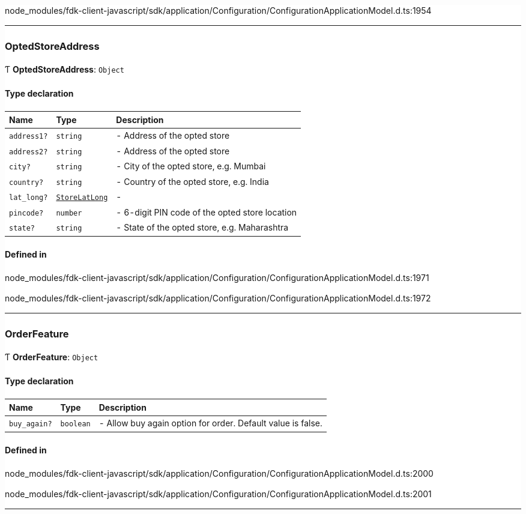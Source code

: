 node_modules/fdk-client-javascript/sdk/application/Configuration/ConfigurationApplicationModel.d.ts:1954

___

### OptedStoreAddress

Ƭ **OptedStoreAddress**: `Object`

#### Type declaration

| Name | Type | Description |
| :------ | :------ | :------ |
| `address1?` | `string` | - Address of the opted store |
| `address2?` | `string` | - Address of the opted store |
| `city?` | `string` | - City of the opted store, e.g. Mumbai |
| `country?` | `string` | - Country of the opted store, e.g. India |
| `lat_long?` | [`StoreLatLong`](configuration._internal_.md#storelatlong) | - |
| `pincode?` | `number` | - 6-digit PIN code of the opted store location |
| `state?` | `string` | - State of the opted store, e.g. Maharashtra |

#### Defined in

node_modules/fdk-client-javascript/sdk/application/Configuration/ConfigurationApplicationModel.d.ts:1971

node_modules/fdk-client-javascript/sdk/application/Configuration/ConfigurationApplicationModel.d.ts:1972

___

### OrderFeature

Ƭ **OrderFeature**: `Object`

#### Type declaration

| Name | Type | Description |
| :------ | :------ | :------ |
| `buy_again?` | `boolean` | - Allow buy again option for order. Default value is false. |

#### Defined in

node_modules/fdk-client-javascript/sdk/application/Configuration/ConfigurationApplicationModel.d.ts:2000

node_modules/fdk-client-javascript/sdk/application/Configuration/ConfigurationApplicationModel.d.ts:2001

___
